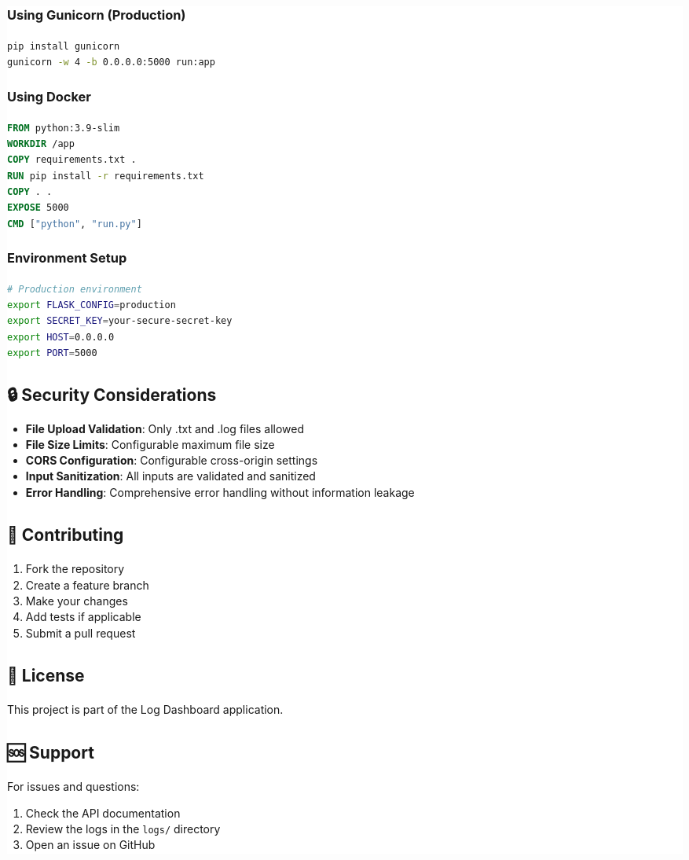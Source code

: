 ### Using Gunicorn (Production)
```bash
pip install gunicorn
gunicorn -w 4 -b 0.0.0.0:5000 run:app
```

### Using Docker
```dockerfile
FROM python:3.9-slim
WORKDIR /app
COPY requirements.txt .
RUN pip install -r requirements.txt
COPY . .
EXPOSE 5000
CMD ["python", "run.py"]
```

### Environment Setup
```bash
# Production environment
export FLASK_CONFIG=production
export SECRET_KEY=your-secure-secret-key
export HOST=0.0.0.0
export PORT=5000
```

## 🔒 Security Considerations

- **File Upload Validation**: Only .txt and .log files allowed
- **File Size Limits**: Configurable maximum file size
- **CORS Configuration**: Configurable cross-origin settings
- **Input Sanitization**: All inputs are validated and sanitized
- **Error Handling**: Comprehensive error handling without information leakage

## 🤝 Contributing

1. Fork the repository
2. Create a feature branch
3. Make your changes
4. Add tests if applicable
5. Submit a pull request

## 📝 License

This project is part of the Log Dashboard application.

## 🆘 Support

For issues and questions:
1. Check the API documentation
2. Review the logs in the `logs/` directory
3. Open an issue on GitHub 